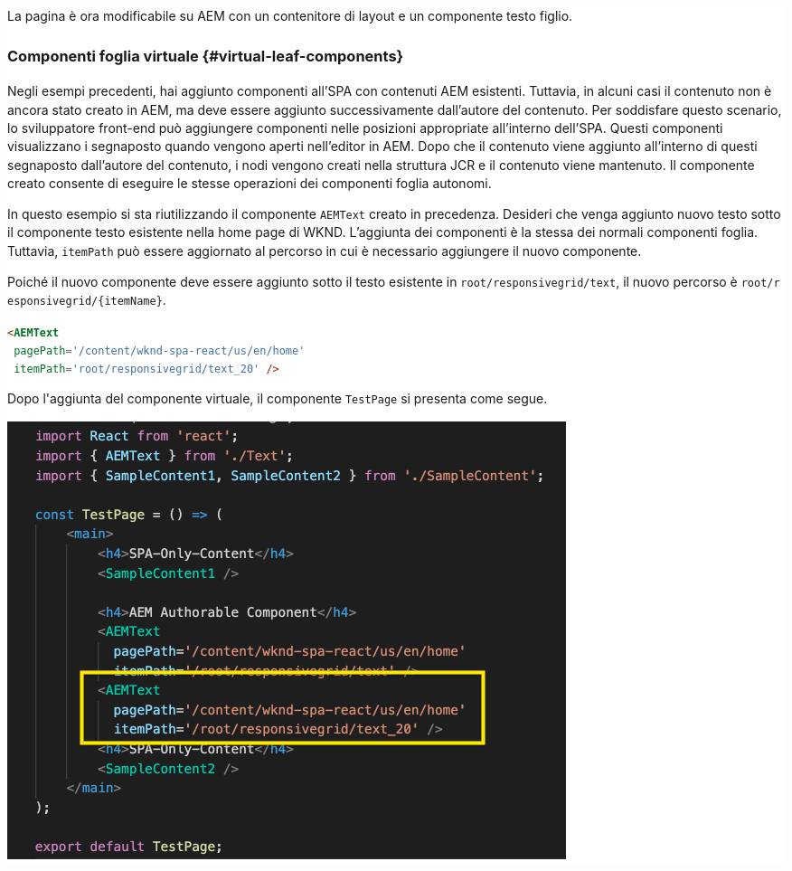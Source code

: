 La pagina è ora modificabile su AEM con un contenitore di layout e un componente testo figlio.

### Componenti foglia virtuale {#virtual-leaf-components}

Negli esempi precedenti, hai aggiunto componenti all’SPA con contenuti AEM esistenti. Tuttavia, in alcuni casi il contenuto non è ancora stato creato in AEM, ma deve essere aggiunto successivamente dall’autore del contenuto. Per soddisfare questo scenario, lo sviluppatore front-end può aggiungere componenti nelle posizioni appropriate all’interno dell’SPA. Questi componenti visualizzano i segnaposto quando vengono aperti nell’editor in AEM. Dopo che il contenuto viene aggiunto all’interno di questi segnaposto dall’autore del contenuto, i nodi vengono creati nella struttura JCR e il contenuto viene mantenuto. Il componente creato consente di eseguire le stesse operazioni dei componenti foglia autonomi.

In questo esempio si sta riutilizzando il componente `AEMText` creato in precedenza. Desideri che venga aggiunto nuovo testo sotto il componente testo esistente nella home page di WKND. L’aggiunta dei componenti è la stessa dei normali componenti foglia. Tuttavia, `itemPath` può essere aggiornato al percorso in cui è necessario aggiungere il nuovo componente.

Poiché il nuovo componente deve essere aggiunto sotto il testo esistente in `root/responsivegrid/text`, il nuovo percorso è `root/responsivegrid/{itemName}`.

```html
<AEMText
 pagePath='/content/wknd-spa-react/us/en/home'
 itemPath='root/responsivegrid/text_20' />
```

Dopo l&#39;aggiunta del componente virtuale, il componente `TestPage` si presenta come segue.

![Verifica del componente virtuale](assets/external-spa-virtual-component.png)
